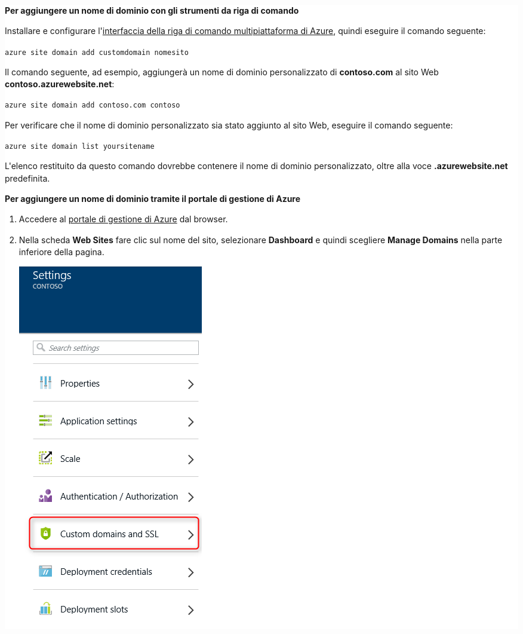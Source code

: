 **Per aggiungere un nome di dominio con gli strumenti da riga di
comando**

Installare e configurare l'[interfaccia della riga di comando
multipiattaforma di Azure][10], quindi eseguire il comando seguente:

    azure site domain add customdomain nomesito

Il comando seguente, ad esempio, aggiungerà un nome di dominio
personalizzato di **contoso.com** al sito Web
**contoso.azurewebsite.net**:

    azure site domain add contoso.com contoso

Per verificare che il nome di dominio personalizzato sia stato aggiunto
al sito Web, eseguire il comando seguente:

    azure site domain list yoursitename

L'elenco restituito da questo comando dovrebbe contenere il nome di
dominio personalizzato, oltre alla voce **.azurewebsite.net**
predefinita.

**Per aggiungere un nome di dominio tramite il portale di gestione di
Azure**

1.  Accedere al [portale di gestione di Azure][6] dal browser.

2.  Nella scheda **Web Sites** fare clic sul nome del sito, selezionare
    **Dashboard** e quindi scegliere **Manage Domains** nella parte
    inferiore della pagina.
    
    ![](./media/custom-dns-web-site/dncmntask-cname-6.png)


[1]: http://www.windowsazure.com/en-us/develop/net/common-tasks/custom-dns/
[2]: http://www.windowsazure.com/en-us/pricing/details/web-sites/
[3]: http://en.wikipedia.org/wiki/CNAME_record
[4]: http://tools.ietf.org/html/rfc1035
[5]: https://www.windowsazure.com/en-us/pricing/details/
[6]: http://manage.windowsazure.com
[7]: http://msdn.microsoft.com/en-us/library/windowsazure/dn339012.aspx
[8]: http://msdn.microsoft.com/en-us/library/windowsazure/hh744839.aspx
[9]: http://www.windowsazure.com/en-us/manage/install-and-configure-windows-powershell/
[10]: http://www.windowsazure.com/en-us/manage/install-and-configure-cli/
[11]: http://www.digwebinterface.com/
[12]: http://www.windowsazure.com/en-us/manage/services/web-sites/how-to-manage-websites/
[13]: http://www.windowsazure.com/en-us/develop/net/common-tasks/enable-ssl-web-site/